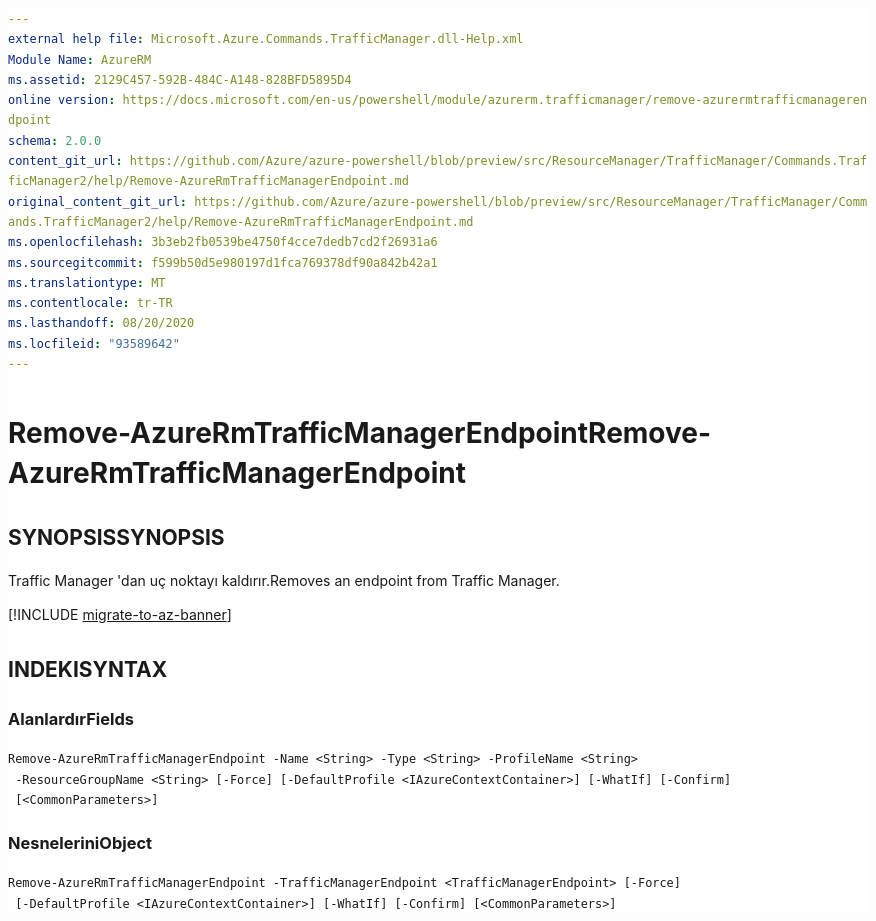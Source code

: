 ```yaml
---
external help file: Microsoft.Azure.Commands.TrafficManager.dll-Help.xml
Module Name: AzureRM
ms.assetid: 2129C457-592B-484C-A148-828BFD5895D4
online version: https://docs.microsoft.com/en-us/powershell/module/azurerm.trafficmanager/remove-azurermtrafficmanagerendpoint
schema: 2.0.0
content_git_url: https://github.com/Azure/azure-powershell/blob/preview/src/ResourceManager/TrafficManager/Commands.TrafficManager2/help/Remove-AzureRmTrafficManagerEndpoint.md
original_content_git_url: https://github.com/Azure/azure-powershell/blob/preview/src/ResourceManager/TrafficManager/Commands.TrafficManager2/help/Remove-AzureRmTrafficManagerEndpoint.md
ms.openlocfilehash: 3b3eb2fb0539be4750f4cce7dedb7cd2f26931a6
ms.sourcegitcommit: f599b50d5e980197d1fca769378df90a842b42a1
ms.translationtype: MT
ms.contentlocale: tr-TR
ms.lasthandoff: 08/20/2020
ms.locfileid: "93589642"
---
```

# <span data-ttu-id="3cb9f-101">Remove-AzureRmTrafficManagerEndpoint</span><span class="sxs-lookup"><span data-stu-id="3cb9f-101">Remove-AzureRmTrafficManagerEndpoint</span></span>

## <span data-ttu-id="3cb9f-102">SYNOPSIS</span><span class="sxs-lookup"><span data-stu-id="3cb9f-102">SYNOPSIS</span></span>
<span data-ttu-id="3cb9f-103">Traffic Manager 'dan uç noktayı kaldırır.</span><span class="sxs-lookup"><span data-stu-id="3cb9f-103">Removes an endpoint from Traffic Manager.</span></span>

[!INCLUDE [migrate-to-az-banner](../../includes/migrate-to-az-banner.md)]

## <span data-ttu-id="3cb9f-104">INDEKI</span><span class="sxs-lookup"><span data-stu-id="3cb9f-104">SYNTAX</span></span>

### <span data-ttu-id="3cb9f-105">Alanlardır</span><span class="sxs-lookup"><span data-stu-id="3cb9f-105">Fields</span></span>
```
Remove-AzureRmTrafficManagerEndpoint -Name <String> -Type <String> -ProfileName <String>
 -ResourceGroupName <String> [-Force] [-DefaultProfile <IAzureContextContainer>] [-WhatIf] [-Confirm]
 [<CommonParameters>]
```

### <span data-ttu-id="3cb9f-106">Nesnelerini</span><span class="sxs-lookup"><span data-stu-id="3cb9f-106">Object</span></span>
```
Remove-AzureRmTrafficManagerEndpoint -TrafficManagerEndpoint <TrafficManagerEndpoint> [-Force]
 [-DefaultProfile <IAzureContextContainer>] [-WhatIf] [-Confirm] [<CommonParameters>]
```
